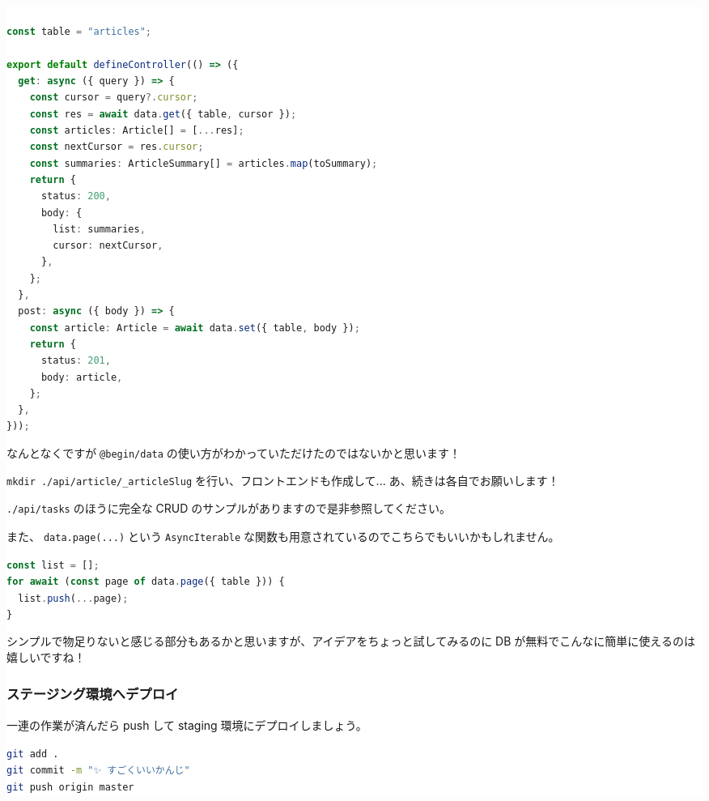 ```ts

const table = "articles";

export default defineController(() => ({
  get: async ({ query }) => {
    const cursor = query?.cursor;
    const res = await data.get({ table, cursor });
    const articles: Article[] = [...res];
    const nextCursor = res.cursor;
    const summaries: ArticleSummary[] = articles.map(toSummary);
    return {
      status: 200,
      body: {
        list: summaries,
        cursor: nextCursor,
      },
    };
  },
  post: async ({ body }) => {
    const article: Article = await data.set({ table, body });
    return {
      status: 201,
      body: article,
    };
  },
}));
```

なんとなくですが `@begin/data` の使い方がわかっていただけたのではないかと思います！

`mkdir ./api/article/_articleSlug` を行い、フロントエンドも作成して... あ、続きは各自でお願いします！

`./api/tasks` のほうに完全な CRUD のサンプルがありますので是非参照してください。

また、 `data.page(...)` という `AsyncIterable` な関数も用意されているのでこちらでもいいかもしれません。

```ts
const list = [];
for await (const page of data.page({ table })) {
  list.push(...page);
}
```

シンプルで物足りないと感じる部分もあるかと思いますが、アイデアをちょっと試してみるのに DB が無料でこんなに簡単に使えるのは嬉しいですね！

### ステージング環境へデプロイ

一連の作業が済んだら push して staging 環境にデプロイしましょう。

```bash
git add .
git commit -m "✨ すごくいいかんじ"
git push origin master
```
